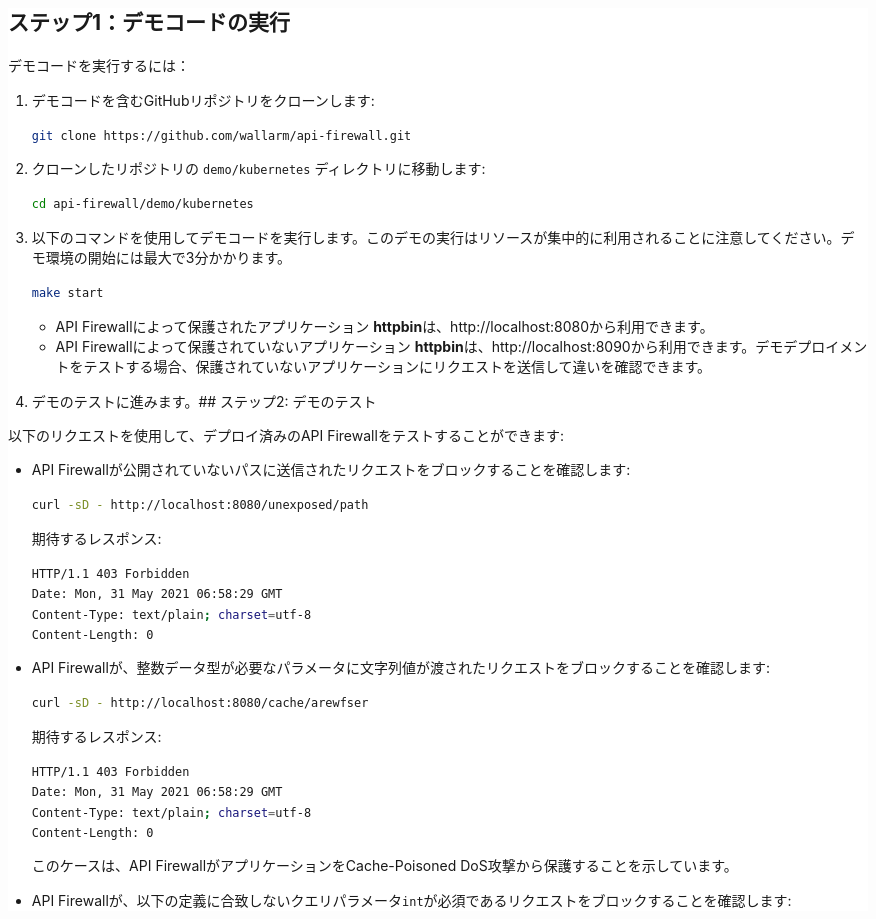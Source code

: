 ## ステップ1：デモコードの実行

デモコードを実行するには：

1. デモコードを含むGitHubリポジトリをクローンします:

    ```bash
    git clone https://github.com/wallarm/api-firewall.git
    ```
2. クローンしたリポジトリの `demo/kubernetes` ディレクトリに移動します:

    ```bash
    cd api-firewall/demo/kubernetes
    ```
3. 以下のコマンドを使用してデモコードを実行します。このデモの実行はリソースが集中的に利用されることに注意してください。デモ環境の開始には最大で3分かかります。

    ```bash
    make start
    ```

    * API Firewallによって保護されたアプリケーション **httpbin**は、http://localhost:8080から利用できます。
    * API Firewallによって保護されていないアプリケーション **httpbin**は、http://localhost:8090から利用できます。デモデプロイメントをテストする場合、保護されていないアプリケーションにリクエストを送信して違いを確認できます。
4. デモのテストに進みます。## ステップ2: デモのテスト

以下のリクエストを使用して、デプロイ済みのAPI Firewallをテストすることができます:

* API Firewallが公開されていないパスに送信されたリクエストをブロックすることを確認します:

    ```bash
    curl -sD - http://localhost:8080/unexposed/path
    ```

    期待するレスポンス:

    ```bash
    HTTP/1.1 403 Forbidden
    Date: Mon, 31 May 2021 06:58:29 GMT
    Content-Type: text/plain; charset=utf-8
    Content-Length: 0
    ```
* API Firewallが、整数データ型が必要なパラメータに文字列値が渡されたリクエストをブロックすることを確認します:

    ```bash
    curl -sD - http://localhost:8080/cache/arewfser
    ```

    期待するレスポンス:

    ```bash
    HTTP/1.1 403 Forbidden
    Date: Mon, 31 May 2021 06:58:29 GMT
    Content-Type: text/plain; charset=utf-8
    Content-Length: 0
    ```

    このケースは、API FirewallがアプリケーションをCache-Poisoned DoS攻撃から保護することを示しています。
* API Firewallが、以下の定義に合致しないクエリパラメータ`int`が必須であるリクエストをブロックすることを確認します:

